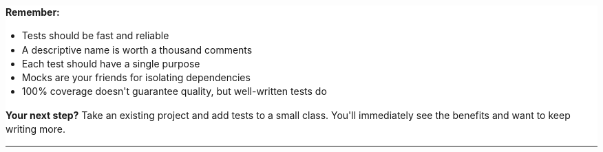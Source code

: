 **Remember:**
- Tests should be fast and reliable
- A descriptive name is worth a thousand comments
- Each test should have a single purpose
- Mocks are your friends for isolating dependencies
- 100% coverage doesn't guarantee quality, but well-written tests do

**Your next step?** Take an existing project and add tests to a small class. You'll immediately see the benefits and want to keep writing more.


---

